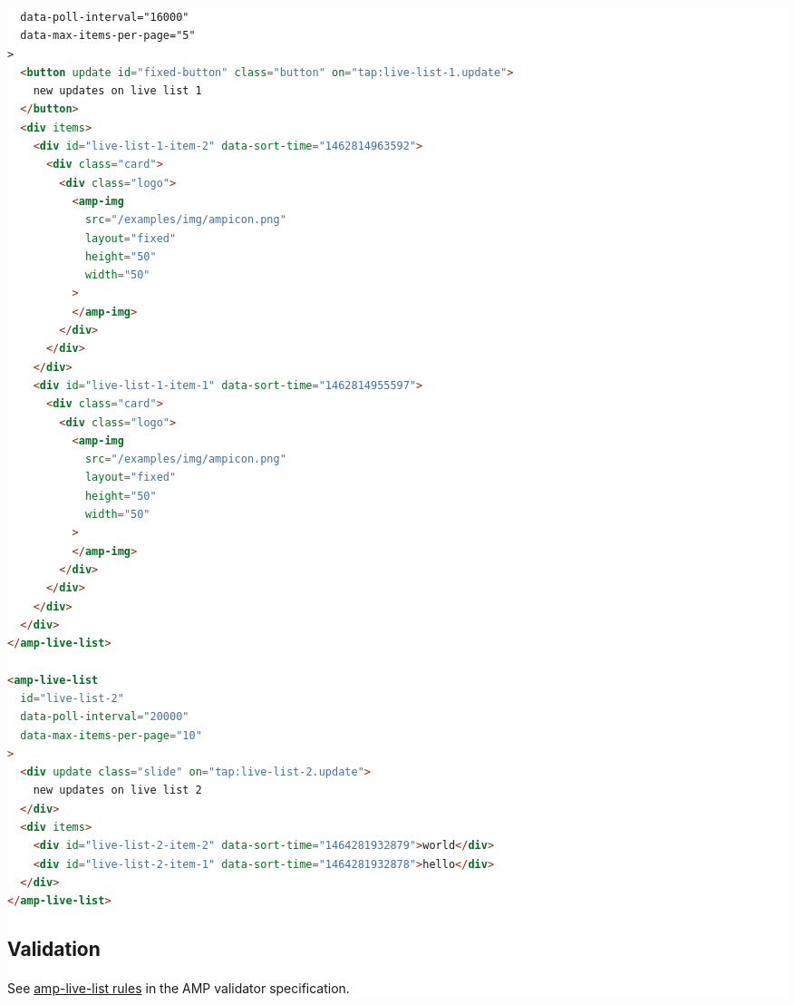 ```html
  data-poll-interval="16000"
  data-max-items-per-page="5"
>
  <button update id="fixed-button" class="button" on="tap:live-list-1.update">
    new updates on live list 1
  </button>
  <div items>
    <div id="live-list-1-item-2" data-sort-time="1462814963592">
      <div class="card">
        <div class="logo">
          <amp-img
            src="/examples/img/ampicon.png"
            layout="fixed"
            height="50"
            width="50"
          >
          </amp-img>
        </div>
      </div>
    </div>
    <div id="live-list-1-item-1" data-sort-time="1462814955597">
      <div class="card">
        <div class="logo">
          <amp-img
            src="/examples/img/ampicon.png"
            layout="fixed"
            height="50"
            width="50"
          >
          </amp-img>
        </div>
      </div>
    </div>
  </div>
</amp-live-list>

<amp-live-list
  id="live-list-2"
  data-poll-interval="20000"
  data-max-items-per-page="10"
>
  <div update class="slide" on="tap:live-list-2.update">
    new updates on live list 2
  </div>
  <div items>
    <div id="live-list-2-item-2" data-sort-time="1464281932879">world</div>
    <div id="live-list-2-item-1" data-sort-time="1464281932878">hello</div>
  </div>
</amp-live-list>
```

## Validation

See
[amp-live-list rules](https://github.com/ampproject/amphtml/blob/master/extensions/amp-live-list/validator-amp-live-list.protoascii)
in the AMP validator specification.
